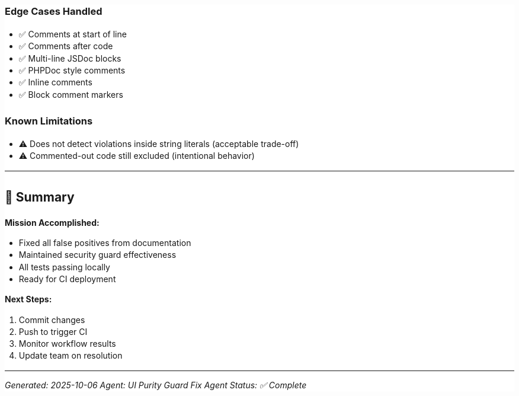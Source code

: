### Edge Cases Handled
- ✅ Comments at start of line
- ✅ Comments after code
- ✅ Multi-line JSDoc blocks
- ✅ PHPDoc style comments
- ✅ Inline comments
- ✅ Block comment markers

### Known Limitations
- ⚠️ Does not detect violations inside string literals (acceptable trade-off)
- ⚠️ Commented-out code still excluded (intentional behavior)

---

## 🎉 Summary

**Mission Accomplished:**
- Fixed all false positives from documentation
- Maintained security guard effectiveness
- All tests passing locally
- Ready for CI deployment

**Next Steps:**
1. Commit changes
2. Push to trigger CI
3. Monitor workflow results
4. Update team on resolution

---

*Generated: 2025-10-06*
*Agent: UI Purity Guard Fix Agent*
*Status: ✅ Complete*

